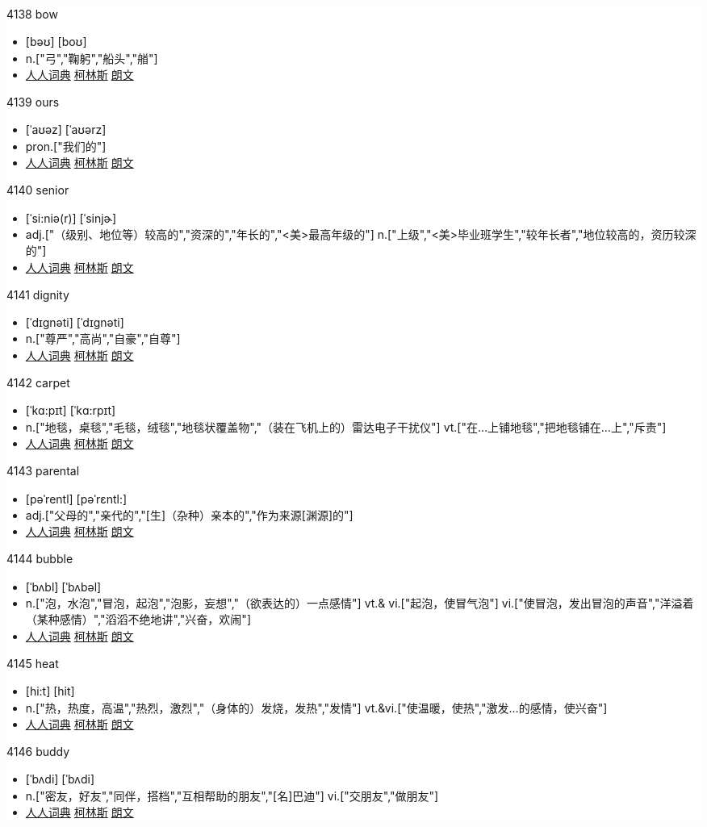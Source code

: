 4138 bow 
- [bəʊ]  [boʊ] 
- n.["弓","鞠躬","船头","艏"]   
- [人人词典](https://www.91dict.com/words?w=bow) [柯林斯](https://www.collinsdictionary.com/zh/dictionary/english/bow) [朗文](https://www.ldoceonline.com/dictionary/bow) 

4139 ours 
- [ˈaʊəz]  [ˈaʊərz] 
- pron.["我们的"]   
- [人人词典](https://www.91dict.com/words?w=ours) [柯林斯](https://www.collinsdictionary.com/zh/dictionary/english/ours) [朗文](https://www.ldoceonline.com/dictionary/ours) 

4140 senior 
- [ˈsi:niə(r)]  [ˈsinjɚ] 
- adj.["（级别、地位等）较高的","资深的","年长的","<美>最高年级的"]  n.["上级","<美>毕业班学生","较年长者","地位较高的，资历较深的"]   
- [人人词典](https://www.91dict.com/words?w=senior) [柯林斯](https://www.collinsdictionary.com/zh/dictionary/english/senior) [朗文](https://www.ldoceonline.com/dictionary/senior) 

4141 dignity 
- [ˈdɪgnəti]  [ˈdɪgnəti] 
- n.["尊严","高尚","自豪","自尊"]   
- [人人词典](https://www.91dict.com/words?w=dignity) [柯林斯](https://www.collinsdictionary.com/zh/dictionary/english/dignity) [朗文](https://www.ldoceonline.com/dictionary/dignity) 

4142 carpet 
- [ˈkɑ:pɪt]  [ˈkɑ:rpɪt] 
- n.["地毯，桌毯","毛毯，绒毯","地毯状覆盖物","（装在飞机上的）雷达电子干扰仪"]  vt.["在…上铺地毯","把地毯铺在…上","斥责"]   
- [人人词典](https://www.91dict.com/words?w=carpet) [柯林斯](https://www.collinsdictionary.com/zh/dictionary/english/carpet) [朗文](https://www.ldoceonline.com/dictionary/carpet) 

4143 parental 
- [pəˈrentl]  [pəˈrɛntl:] 
- adj.["父母的","亲代的","[生]（杂种）亲本的","作为来源[渊源]的"]   
- [人人词典](https://www.91dict.com/words?w=parental) [柯林斯](https://www.collinsdictionary.com/zh/dictionary/english/parental) [朗文](https://www.ldoceonline.com/dictionary/parental) 

4144 bubble 
- [ˈbʌbl]  [ˈbʌbəl] 
- n.["泡，水泡","冒泡，起泡","泡影，妄想","（欲表达的）一点感情"]  vt.& vi.["起泡，使冒气泡"]  vi.["使冒泡，发出冒泡的声音","洋溢着（某种感情）","滔滔不绝地讲","兴奋，欢闹"]   
- [人人词典](https://www.91dict.com/words?w=bubble) [柯林斯](https://www.collinsdictionary.com/zh/dictionary/english/bubble) [朗文](https://www.ldoceonline.com/dictionary/bubble) 

4145 heat 
- [hi:t]  [hit] 
- n.["热，热度，高温","热烈，激烈","（身体的）发烧，发热","发情"]  vt.&vi.["使温暖，使热","激发…的感情，使兴奋"]   
- [人人词典](https://www.91dict.com/words?w=heat) [柯林斯](https://www.collinsdictionary.com/zh/dictionary/english/heat) [朗文](https://www.ldoceonline.com/dictionary/heat) 

4146 buddy 
- [ˈbʌdi]  [ˈbʌdi] 
- n.["密友，好友","同伴，搭档","互相帮助的朋友","[名]巴迪"]  vi.["交朋友","做朋友"]   
- [人人词典](https://www.91dict.com/words?w=buddy) [柯林斯](https://www.collinsdictionary.com/zh/dictionary/english/buddy) [朗文](https://www.ldoceonline.com/dictionary/buddy) 
